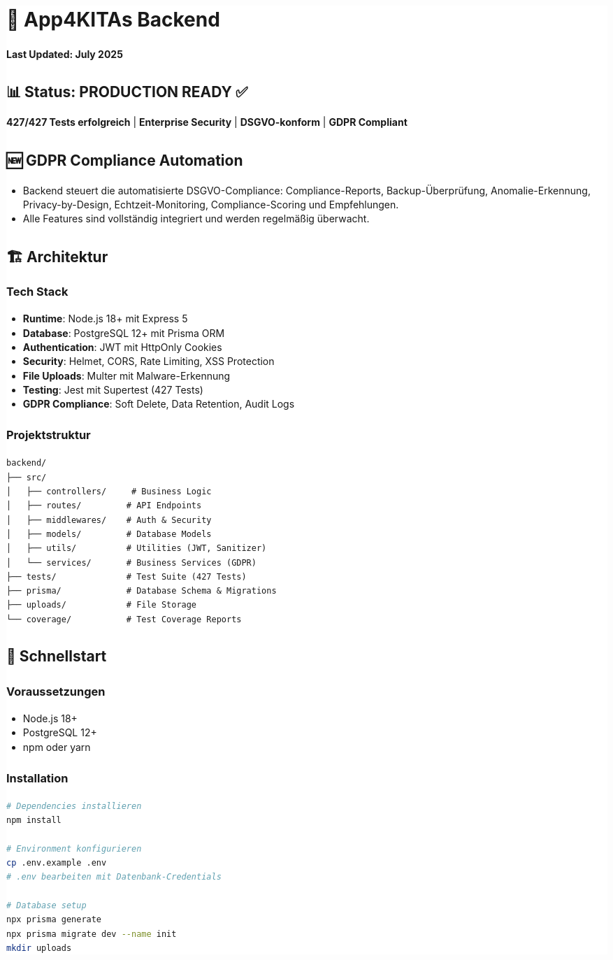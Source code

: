 # 🚀 App4KITAs Backend

**Last Updated: July 2025**

## 📊 Status: **PRODUCTION READY** ✅

**427/427 Tests erfolgreich** | **Enterprise Security** | **DSGVO-konform** | **GDPR Compliant**

## 🆕 GDPR Compliance Automation
- Backend steuert die automatisierte DSGVO-Compliance: Compliance-Reports, Backup-Überprüfung, Anomalie-Erkennung, Privacy-by-Design, Echtzeit-Monitoring, Compliance-Scoring und Empfehlungen.
- Alle Features sind vollständig integriert und werden regelmäßig überwacht.

## 🏗️ Architektur

### Tech Stack
- **Runtime**: Node.js 18+ mit Express 5
- **Database**: PostgreSQL 12+ mit Prisma ORM
- **Authentication**: JWT mit HttpOnly Cookies
- **Security**: Helmet, CORS, Rate Limiting, XSS Protection
- **File Uploads**: Multer mit Malware-Erkennung
- **Testing**: Jest mit Supertest (427 Tests)
- **GDPR Compliance**: Soft Delete, Data Retention, Audit Logs

### Projektstruktur
```
backend/
├── src/
│   ├── controllers/     # Business Logic
│   ├── routes/         # API Endpoints
│   ├── middlewares/    # Auth & Security
│   ├── models/         # Database Models
│   ├── utils/          # Utilities (JWT, Sanitizer)
│   └── services/       # Business Services (GDPR)
├── tests/              # Test Suite (427 Tests)
├── prisma/             # Database Schema & Migrations
├── uploads/            # File Storage
└── coverage/           # Test Coverage Reports
```

## 🚀 Schnellstart

### Voraussetzungen
- Node.js 18+
- PostgreSQL 12+
- npm oder yarn

### Installation
```bash
# Dependencies installieren
npm install

# Environment konfigurieren
cp .env.example .env
# .env bearbeiten mit Datenbank-Credentials

# Database setup
npx prisma generate
npx prisma migrate dev --name init
mkdir uploads
```